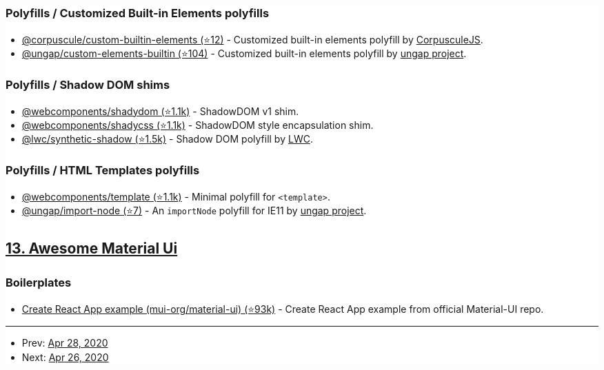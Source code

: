 ### Polyfills / Customized Built-in Elements polyfills

*   [@corpuscule/custom-builtin-elements (⭐12)](https://github.com/corpusculejs/custom-builtin-elements) - Customized built-in elements polyfill by [CorpusculeJS](https://github.com/corpusculejs).
*   [@ungap/custom-elements-builtin (⭐104)](https://github.com/ungap/custom-elements-builtin) - Customized built-in elements polyfill by [ungap project](https://ungap.github.io).

### Polyfills / Shadow DOM shims

*   [@webcomponents/shadydom (⭐1.1k)](https://github.com/webcomponents/polyfills/tree/master/packages/shadydom) - ShadowDOM v1 shim.
*   [@webcomponents/shadycss (⭐1.1k)](https://github.com/webcomponents/polyfills/tree/master/packages/shadycss) - ShadowDOM style encapsulation shim.
*   [@lwc/synthetic-shadow (⭐1.5k)](https://github.com/salesforce/lwc/blob/master/packages/@lwc/synthetic-shadow) - Shadow DOM polyfill by [LWC](https://lwc.dev).

### Polyfills / HTML Templates polyfills

*   [@webcomponents/template (⭐1.1k)](https://github.com/webcomponents/polyfills/tree/master/packages/template) - Minimal polyfill for `<template>`.
*   [@ungap/import-node (⭐7)](https://github.com/ungap/import-node) - An `importNode` polyfill for IE11 by [ungap project](https://ungap.github.io).

## [13. Awesome Material Ui](/content/nadunindunil/awesome-material-ui/README.md)

### Boilerplates

*   [Create React App example (mui-org/material-ui) (⭐93k)](https://github.com/mui-org/material-ui/tree/master/examples/create-react-app) - Create React App example from official Material-UI repo.

---

- Prev: [Apr 28, 2020](/content/2020/04/28/README.md)
- Next: [Apr 26, 2020](/content/2020/04/26/README.md)